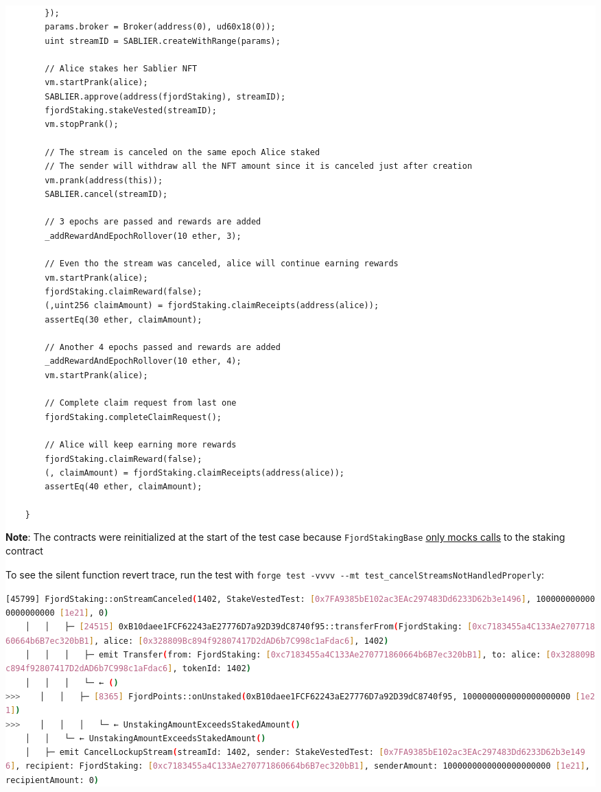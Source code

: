 ```solidity
        });
        params.broker = Broker(address(0), ud60x18(0));
        uint streamID = SABLIER.createWithRange(params);

        // Alice stakes her Sablier NFT
        vm.startPrank(alice);
        SABLIER.approve(address(fjordStaking), streamID);
        fjordStaking.stakeVested(streamID);
        vm.stopPrank();

        // The stream is canceled on the same epoch Alice staked
        // The sender will withdraw all the NFT amount since it is canceled just after creation
        vm.prank(address(this));
        SABLIER.cancel(streamID);

        // 3 epochs are passed and rewards are added
        _addRewardAndEpochRollover(10 ether, 3);

        // Even tho the stream was canceled, alice will continue earning rewards
        vm.startPrank(alice);
        fjordStaking.claimReward(false);
        (,uint256 claimAmount) = fjordStaking.claimReceipts(address(alice));
        assertEq(30 ether, claimAmount);

        // Another 4 epochs passed and rewards are added
        _addRewardAndEpochRollover(10 ether, 4);
        vm.startPrank(alice);

        // Complete claim request from last one
        fjordStaking.completeClaimRequest();

        // Alice will keep earning more rewards
        fjordStaking.claimReward(false);
        (, claimAmount) = fjordStaking.claimReceipts(address(alice));
        assertEq(40 ether, claimAmount);

    }
```

**Note**: The contracts were reinitialized at the start of the test case because `FjordStakingBase` [only mocks calls](https://github.com/Cyfrin/2024-08-fjord/blob/0312fa9dca29fa7ed9fc432fdcd05545b736575d/test/FjordStakingBase.t.sol#L53-L71) to the staking contract

To see the silent function revert trace, run the test with `forge test -vvvv --mt test_cancelStreamsNotHandledProperly`:

```bash
[45799] FjordStaking::onStreamCanceled(1402, StakeVestedTest: [0x7FA9385bE102ac3EAc297483Dd6233D62b3e1496], 1000000000000000000000 [1e21], 0)
    │   │   ├─ [24515] 0xB10daee1FCF62243aE27776D7a92D39dC8740f95::transferFrom(FjordStaking: [0xc7183455a4C133Ae270771860664b6B7ec320bB1], alice: [0x328809Bc894f92807417D2dAD6b7C998c1aFdac6], 1402)
    │   │   │   ├─ emit Transfer(from: FjordStaking: [0xc7183455a4C133Ae270771860664b6B7ec320bB1], to: alice: [0x328809Bc894f92807417D2dAD6b7C998c1aFdac6], tokenId: 1402)
    │   │   │   └─ ← ()
>>>    │   │   ├─ [8365] FjordPoints::onUnstaked(0xB10daee1FCF62243aE27776D7a92D39dC8740f95, 1000000000000000000000 [1e21])
>>>    │   │   │   └─ ← UnstakingAmountExceedsStakedAmount()
    │   │   └─ ← UnstakingAmountExceedsStakedAmount()
    │   ├─ emit CancelLockupStream(streamId: 1402, sender: StakeVestedTest: [0x7FA9385bE102ac3EAc297483Dd6233D62b3e1496], recipient: FjordStaking: [0xc7183455a4C133Ae270771860664b6B7ec320bB1], senderAmount: 1000000000000000000000 [1e21], recipientAmount: 0)
```
